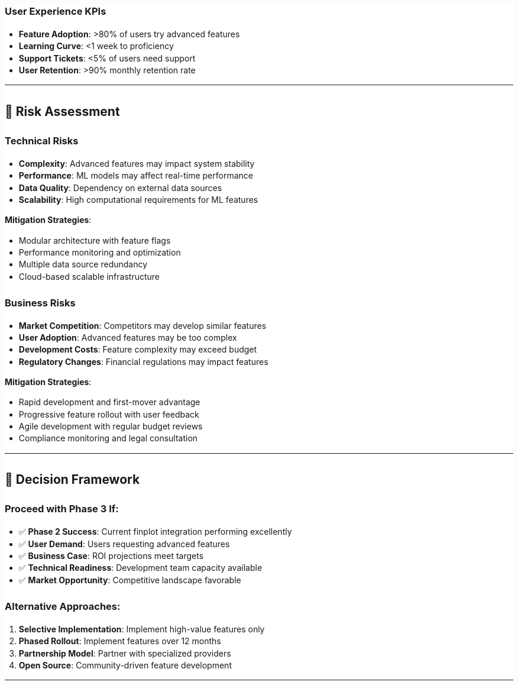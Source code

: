 ### User Experience KPIs
- **Feature Adoption**: >80% of users try advanced features
- **Learning Curve**: <1 week to proficiency
- **Support Tickets**: <5% of users need support
- **User Retention**: >90% monthly retention rate

---

## 🚧 Risk Assessment

### Technical Risks
- **Complexity**: Advanced features may impact system stability
- **Performance**: ML models may affect real-time performance
- **Data Quality**: Dependency on external data sources
- **Scalability**: High computational requirements for ML features

**Mitigation Strategies**:
- Modular architecture with feature flags
- Performance monitoring and optimization
- Multiple data source redundancy
- Cloud-based scalable infrastructure

### Business Risks
- **Market Competition**: Competitors may develop similar features
- **User Adoption**: Advanced features may be too complex
- **Development Costs**: Feature complexity may exceed budget
- **Regulatory Changes**: Financial regulations may impact features

**Mitigation Strategies**:
- Rapid development and first-mover advantage
- Progressive feature rollout with user feedback
- Agile development with regular budget reviews
- Compliance monitoring and legal consultation

---

## 🏁 Decision Framework

### Proceed with Phase 3 If:
- ✅ **Phase 2 Success**: Current finplot integration performing excellently
- ✅ **User Demand**: Users requesting advanced features
- ✅ **Business Case**: ROI projections meet targets
- ✅ **Technical Readiness**: Development team capacity available
- ✅ **Market Opportunity**: Competitive landscape favorable

### Alternative Approaches:
1. **Selective Implementation**: Implement high-value features only
2. **Phased Rollout**: Implement features over 12 months
3. **Partnership Model**: Partner with specialized providers
4. **Open Source**: Community-driven feature development

---